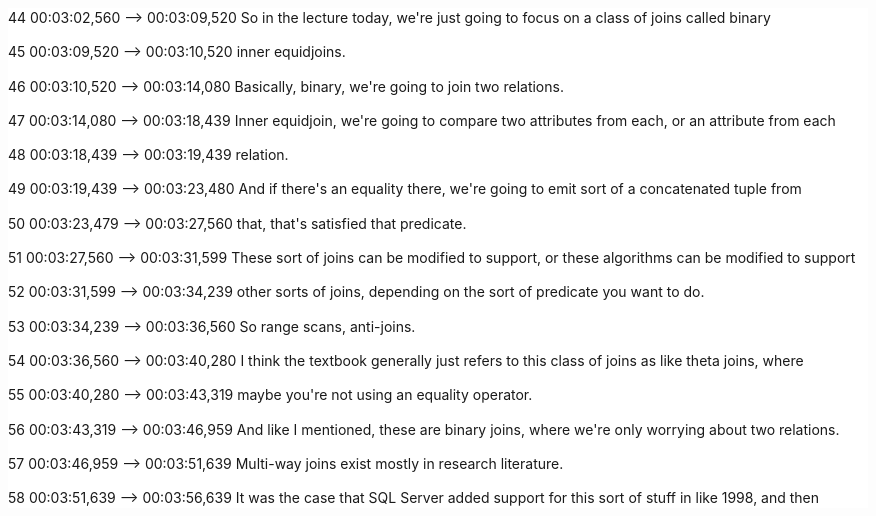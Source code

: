 44
00:03:02,560 --> 00:03:09,520
So in the lecture today, we're just going to focus on a class of joins called binary

45
00:03:09,520 --> 00:03:10,520
inner equidjoins.

46
00:03:10,520 --> 00:03:14,080
Basically, binary, we're going to join two relations.

47
00:03:14,080 --> 00:03:18,439
Inner equidjoin, we're going to compare two attributes from each, or an attribute from each

48
00:03:18,439 --> 00:03:19,439
relation.

49
00:03:19,439 --> 00:03:23,480
And if there's an equality there, we're going to emit sort of a concatenated tuple from

50
00:03:23,479 --> 00:03:27,560
that, that's satisfied that predicate.

51
00:03:27,560 --> 00:03:31,599
These sort of joins can be modified to support, or these algorithms can be modified to support

52
00:03:31,599 --> 00:03:34,239
other sorts of joins, depending on the sort of predicate you want to do.

53
00:03:34,239 --> 00:03:36,560
So range scans, anti-joins.

54
00:03:36,560 --> 00:03:40,280
I think the textbook generally just refers to this class of joins as like theta joins, where

55
00:03:40,280 --> 00:03:43,319
maybe you're not using an equality operator.

56
00:03:43,319 --> 00:03:46,959
And like I mentioned, these are binary joins, where we're only worrying about two relations.

57
00:03:46,959 --> 00:03:51,639
Multi-way joins exist mostly in research literature.

58
00:03:51,639 --> 00:03:56,639
It was the case that SQL Server added support for this sort of stuff in like 1998, and then
